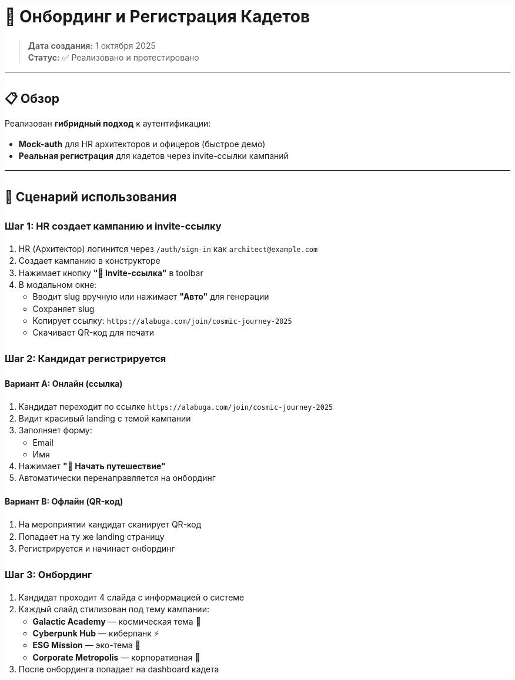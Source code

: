 # 🚀 Онбординг и Регистрация Кадетов

> **Дата создания:** 1 октября 2025  
> **Статус:** ✅ Реализовано и протестировано

---

## 📋 Обзор

Реализован **гибридный подход** к аутентификации:
- **Mock-auth** для HR архитекторов и офицеров (быстрое демо)
- **Реальная регистрация** для кадетов через invite-ссылки кампаний

---

## 🎯 Сценарий использования

### **Шаг 1: HR создает кампанию и invite-ссылку**

1. HR (Архитектор) логинится через `/auth/sign-in` как `architect@example.com`
2. Создает кампанию в конструкторе
3. Нажимает кнопку **"🔗 Invite-ссылка"** в toolbar
4. В модальном окне:
   - Вводит slug вручную или нажимает **"Авто"** для генерации
   - Сохраняет slug
   - Копирует ссылку: `https://alabuga.com/join/cosmic-journey-2025`
   - Скачивает QR-код для печати

### **Шаг 2: Кандидат регистрируется**

#### **Вариант A: Онлайн (ссылка)**
1. Кандидат переходит по ссылке `https://alabuga.com/join/cosmic-journey-2025`
2. Видит красивый landing с темой кампании
3. Заполняет форму:
   - Email
   - Имя
4. Нажимает **"🚀 Начать путешествие"**
5. Автоматически перенаправляется на онбординг

#### **Вариант B: Офлайн (QR-код)**
1. На мероприятии кандидат сканирует QR-код
2. Попадает на ту же landing страницу
3. Регистрируется и начинает онбординг

### **Шаг 3: Онбординг**

1. Кандидат проходит 4 слайда с информацией о системе
2. Каждый слайд стилизован под тему кампании:
   - **Galactic Academy** — космическая тема 🚀
   - **Cyberpunk Hub** — киберпанк ⚡
   - **ESG Mission** — эко-тема 🌱
   - **Corporate Metropolis** — корпоративная 🏢
3. После онбординга попадает на dashboard кадета
